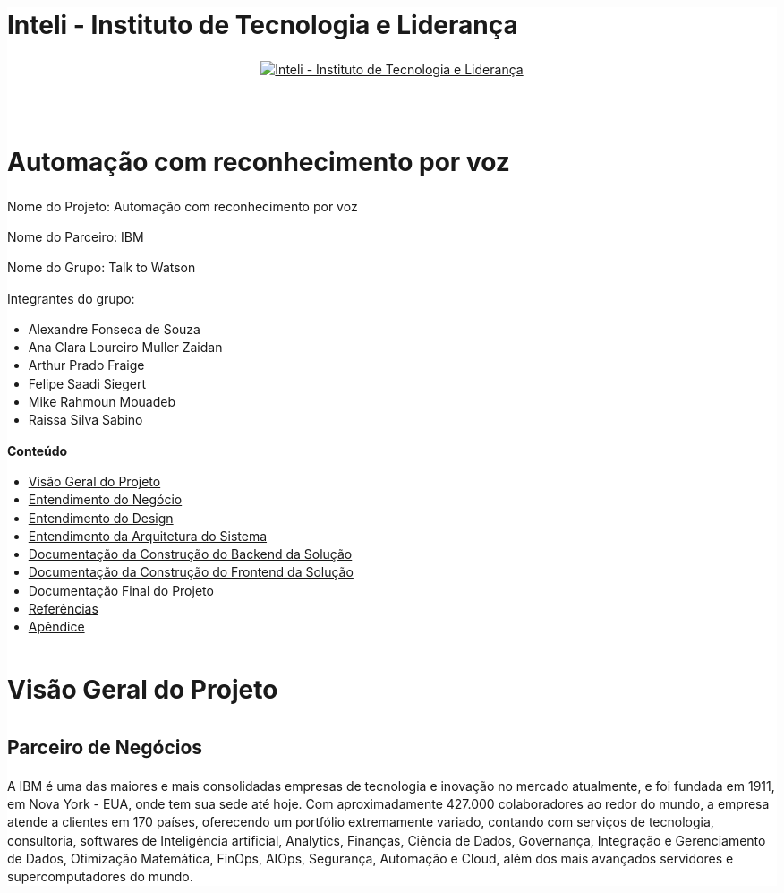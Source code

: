 # Inteli - Instituto de Tecnologia e Liderança 

<p align="center">
<a href= "https://www.inteli.edu.br/"><img src="https://www.inteli.edu.br/wp-content/uploads/2021/08/20172028/marca_1-2.png" alt="Inteli - Instituto de Tecnologia e Liderança" border="0" width=40% height=40%></a>
</p>

<br>

# Automação com reconhecimento por voz

Nome do Projeto: Automação com reconhecimento por voz

Nome do Parceiro: IBM

Nome do Grupo: Talk to Watson

Integrantes do grupo: 
- Alexandre Fonseca de Souza
- Ana Clara Loureiro Muller Zaidan
- Arthur Prado Fraige
- Felipe Saadi Siegert
- Mike Rahmoun Mouadeb
- Raissa Silva Sabino

**Conteúdo**

- [Visão Geral do Projeto](#visão-geral-do-projeto)
- [Entendimento do Negócio](#entendimento-do-neg%C3%B3cio-sprint-1)
- [Entendimento do Design](#entendimento-do-design-sprint-1)
- [Entendimento da Arquitetura do Sistema](#entendimento-do-design-sprint-1)
- [Documentação da Construção do Backend da Solução](#documentação-da-construção-do-backend-da-solução-sprint-3)
- [Documentação da Construção do Frontend da Solução](#documentação-da-construção-do-frontend-da-solução-sprint-4)
- [Documentação Final do Projeto](#documentação-final-do-projeto-sprint-5)
- [Referências](#referências)
- [Apêndice](#apêndice)


# Visão Geral do Projeto


## Parceiro de Negócios

A IBM é uma das maiores e mais consolidadas empresas de tecnologia e inovação no mercado atualmente, e foi fundada em 1911, em Nova York - EUA, onde tem sua sede até hoje. Com aproximadamente 427.000 colaboradores ao redor do mundo, a empresa atende a clientes em 170 países, oferecendo um portfólio extremamente variado, contando com serviços de tecnologia, consultoria, softwares de Inteligência artificial, Analytics, Finanças, Ciência de Dados, Governança, Integração e Gerenciamento de Dados, Otimização Matemática, FinOps, AIOps, Segurança, Automação e Cloud, além dos mais avançados servidores e supercomputadores do mundo. 

